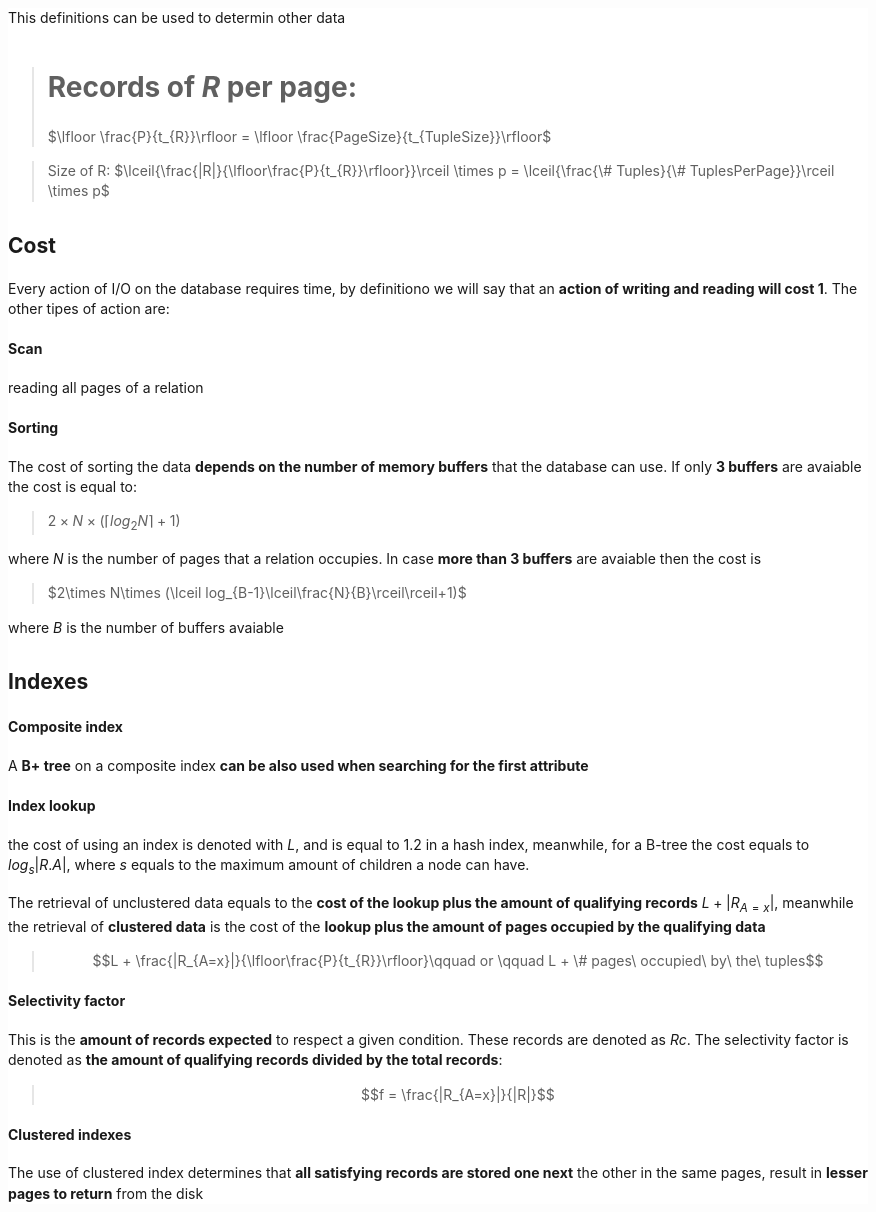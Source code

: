 This definitions can be used to determin other data

> # Records of $R$ per page:
>  $\lfloor \frac{P}{t_{R}}\rfloor = \lfloor \frac{PageSize}{t_{TupleSize}}\rfloor$

> Size of R:
>  $\lceil{\frac{|R|}{\lfloor\frac{P}{t_{R}}\rfloor}}\rceil \times p = \lceil{\frac{\# Tuples}{\# TuplesPerPage}}\rceil \times p$

## Cost
Every action of I/O on the database requires time, by definitiono we will say that an **action of writing and reading will cost 1**. The other tipes of action are:

#### Scan
reading all pages of a relation

#### Sorting
The cost of sorting the data **depends on the number of memory buffers** that the database can use. If only **3 buffers** are avaiable the cost is equal to:

> $2\times N\times (\lceil log_{2}N\rceil+1)$

where $N$ is the number of pages that a relation occupies.
In case **more than 3 buffers** are avaiable then the cost is

> $2\times N\times (\lceil log_{B-1}\lceil\frac{N}{B}\rceil\rceil+1)$

where $B$ is the number of buffers avaiable

## Indexes
#### Composite index
A **B+ tree** on a composite index **can be also used when searching for the first attribute**
#### Index lookup
the cost of using an index is denoted with $L$, and is equal to 1.2 in a hash index, meanwhile, for a B-tree the cost equals to $log_{s}|R.A|$, where $s$ equals to the maximum amount of children a node can have.

The retrieval of unclustered data equals to the **cost of the lookup plus the amount of qualifying records** $L + |R_{A=x}|$, meanwhile the retrieval of **clustered data** is the cost of the **lookup plus the amount of pages occupied by the qualifying data**

> $$L + \frac{|R_{A=x}|}{\lfloor\frac{P}{t_{R}}\rfloor}\qquad or \qquad L + \# pages\ occupied\ by\ the\ tuples$$

#### Selectivity factor
This is the **amount of records expected** to respect a given condition. These records are denoted as $Rc$. The selectivity factor is denoted as **the amount of qualifying records divided by the total records**:

> $$f = \frac{|R_{A=x}|}{|R|}$$

#### Clustered indexes
The use of clustered index determines that **all satisfying records are stored one next** the other in the same pages, result in **lesser pages to return** from the disk

